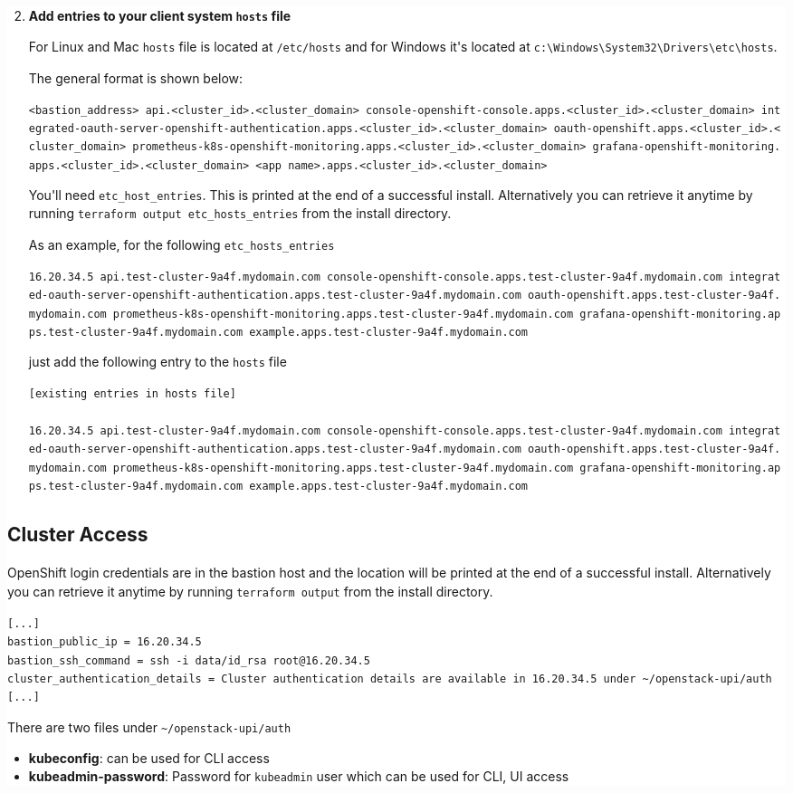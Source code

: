 2. **Add entries to your client system `hosts` file**

    For Linux and Mac `hosts` file is located at `/etc/hosts` and for Windows it's located at `c:\Windows\System32\Drivers\etc\hosts`.

    The general format is shown below:
    ```
    <bastion_address> api.<cluster_id>.<cluster_domain> console-openshift-console.apps.<cluster_id>.<cluster_domain> integrated-oauth-server-openshift-authentication.apps.<cluster_id>.<cluster_domain> oauth-openshift.apps.<cluster_id>.<cluster_domain> prometheus-k8s-openshift-monitoring.apps.<cluster_id>.<cluster_domain> grafana-openshift-monitoring.apps.<cluster_id>.<cluster_domain> <app name>.apps.<cluster_id>.<cluster_domain>
    ```

    You'll need `etc_host_entries`. This is printed at the end of a successful install.
    Alternatively you can retrieve it anytime by running `terraform output etc_hosts_entries` from the install directory.

    As an example, for the following `etc_hosts_entries`
    ```
    16.20.34.5 api.test-cluster-9a4f.mydomain.com console-openshift-console.apps.test-cluster-9a4f.mydomain.com integrated-oauth-server-openshift-authentication.apps.test-cluster-9a4f.mydomain.com oauth-openshift.apps.test-cluster-9a4f.mydomain.com prometheus-k8s-openshift-monitoring.apps.test-cluster-9a4f.mydomain.com grafana-openshift-monitoring.apps.test-cluster-9a4f.mydomain.com example.apps.test-cluster-9a4f.mydomain.com
    ```
    just add the following entry to the `hosts` file
    ```
    [existing entries in hosts file]

    16.20.34.5 api.test-cluster-9a4f.mydomain.com console-openshift-console.apps.test-cluster-9a4f.mydomain.com integrated-oauth-server-openshift-authentication.apps.test-cluster-9a4f.mydomain.com oauth-openshift.apps.test-cluster-9a4f.mydomain.com prometheus-k8s-openshift-monitoring.apps.test-cluster-9a4f.mydomain.com grafana-openshift-monitoring.apps.test-cluster-9a4f.mydomain.com example.apps.test-cluster-9a4f.mydomain.com
    ```

## Cluster Access

OpenShift login credentials are in the bastion host and the location will be printed at the end of a successful install.
Alternatively you can retrieve it anytime by running `terraform output` from the install directory.
```
[...]
bastion_public_ip = 16.20.34.5
bastion_ssh_command = ssh -i data/id_rsa root@16.20.34.5
cluster_authentication_details = Cluster authentication details are available in 16.20.34.5 under ~/openstack-upi/auth
[...]
```
There are two files under `~/openstack-upi/auth`
- **kubeconfig**: can be used for CLI access
- **kubeadmin-password**: Password for `kubeadmin` user which can be used for CLI, UI access
